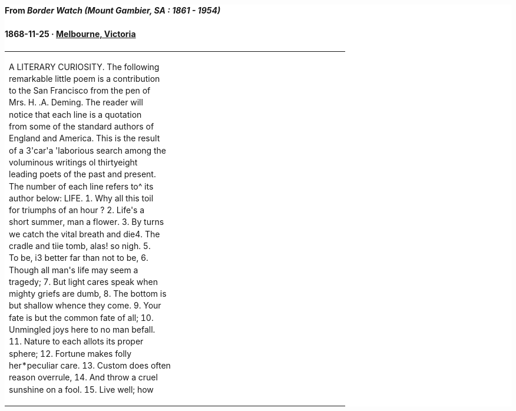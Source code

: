 #### From _Border Watch (Mount Gambier, SA : 1861 - 1954)_

#### 1868-11-25 &middot; [Melbourne, Victoria](http://dbpedia.org/resource/Melbourne)

<table style="width: 100%;"><tr><td style="width: 50%">

A LITERARY CURIOSITY. The following  
remarkable little poem is a contribution  
to the San Francisco from the pen of  
Mrs. H. .A. Deming. The reader will  
notice that each line is a quotation  
from some of the standard authors of  
England and America. This is the result  
of a 3&#x27;car&#x27;a &#x27;laborious search among the  
voluminous writings ol thirtyeight  
leading poets of the past and present.  
The number of each line refers to^ its  
author below: LIFE. 1. Why all this toil  
for triumphs of an hour ? 2. Life&#x27;s a  
short summer, man a flower. 3. By turns  
we catch the vital breath and die4. The  
cradle and tiie tomb, alas! so nigh. 5.  
To be, i3 better far than not to be, 6.  
Though all man&#x27;s life may seem a  
tragedy; 7. But light cares speak when  
mighty griefs are dumb, 8. The bottom is  
but shallow whence they come. 9. Your  
fate is but the common fate of all; 10.  
Unmingled joys here to no man befall.  
11. Nature to each allots its proper  
sphere; 12. Fortune makes folly  
her*peculiar care. 13. Custom does often  
reason overrule, 14. And throw a cruel  
sunshine on a fool. 15. Live well; how  
